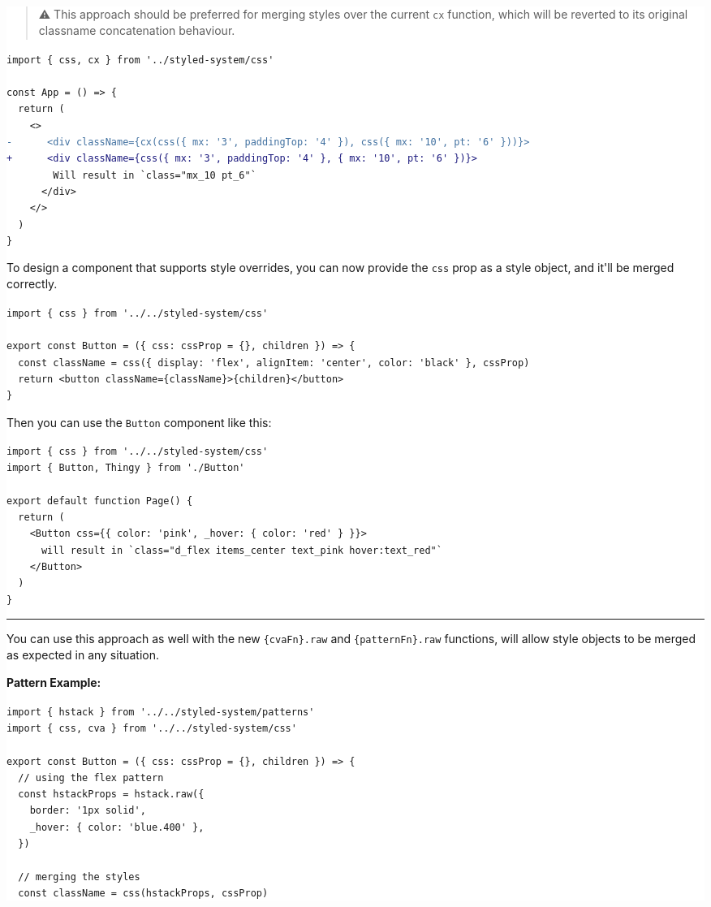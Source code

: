   > ⚠️ This approach should be preferred for merging styles over the current `cx` function, which will be reverted to
  > its original classname concatenation behaviour.

  ```diff
  import { css, cx } from '../styled-system/css'

  const App = () => {
    return (
      <>
  -      <div className={cx(css({ mx: '3', paddingTop: '4' }), css({ mx: '10', pt: '6' }))}>
  +      <div className={css({ mx: '3', paddingTop: '4' }, { mx: '10', pt: '6' })}>
          Will result in `class="mx_10 pt_6"`
        </div>
      </>
    )
  }
  ```

  To design a component that supports style overrides, you can now provide the `css` prop as a style object, and it'll
  be merged correctly.

  ```tsx title="src/components/Button.tsx"
  import { css } from '../../styled-system/css'

  export const Button = ({ css: cssProp = {}, children }) => {
    const className = css({ display: 'flex', alignItem: 'center', color: 'black' }, cssProp)
    return <button className={className}>{children}</button>
  }
  ```

  Then you can use the `Button` component like this:

  ```tsx title="src/app/page.tsx"
  import { css } from '../../styled-system/css'
  import { Button, Thingy } from './Button'

  export default function Page() {
    return (
      <Button css={{ color: 'pink', _hover: { color: 'red' } }}>
        will result in `class="d_flex items_center text_pink hover:text_red"`
      </Button>
    )
  }
  ```

  ***

  You can use this approach as well with the new `{cvaFn}.raw` and `{patternFn}.raw` functions, will allow style objects
  to be merged as expected in any situation.

  **Pattern Example:**

  ```tsx title="src/components/Button.tsx"
  import { hstack } from '../../styled-system/patterns'
  import { css, cva } from '../../styled-system/css'

  export const Button = ({ css: cssProp = {}, children }) => {
    // using the flex pattern
    const hstackProps = hstack.raw({
      border: '1px solid',
      _hover: { color: 'blue.400' },
    })

    // merging the styles
    const className = css(hstackProps, cssProp)

  ```